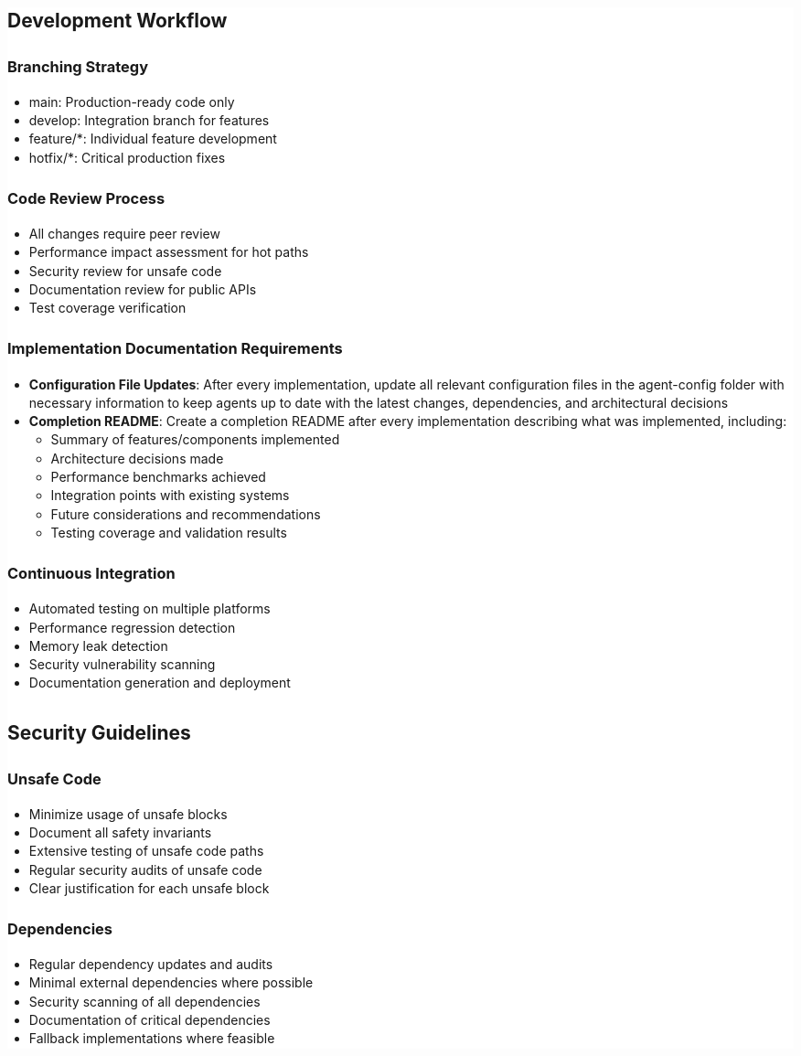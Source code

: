 ## Development Workflow

### Branching Strategy
- main: Production-ready code only
- develop: Integration branch for features
- feature/*: Individual feature development
- hotfix/*: Critical production fixes

### Code Review Process
- All changes require peer review
- Performance impact assessment for hot paths
- Security review for unsafe code
- Documentation review for public APIs
- Test coverage verification

### Implementation Documentation Requirements
- **Configuration File Updates**: After every implementation, update all relevant configuration files in the agent-config folder with necessary information to keep agents up to date with the latest changes, dependencies, and architectural decisions
- **Completion README**: Create a completion README after every implementation describing what was implemented, including:
  - Summary of features/components implemented
  - Architecture decisions made
  - Performance benchmarks achieved
  - Integration points with existing systems
  - Future considerations and recommendations
  - Testing coverage and validation results

### Continuous Integration
- Automated testing on multiple platforms
- Performance regression detection
- Memory leak detection
- Security vulnerability scanning
- Documentation generation and deployment

## Security Guidelines

### Unsafe Code
- Minimize usage of unsafe blocks
- Document all safety invariants
- Extensive testing of unsafe code paths
- Regular security audits of unsafe code
- Clear justification for each unsafe block

### Dependencies
- Regular dependency updates and audits
- Minimal external dependencies where possible
- Security scanning of all dependencies
- Documentation of critical dependencies
- Fallback implementations where feasible
